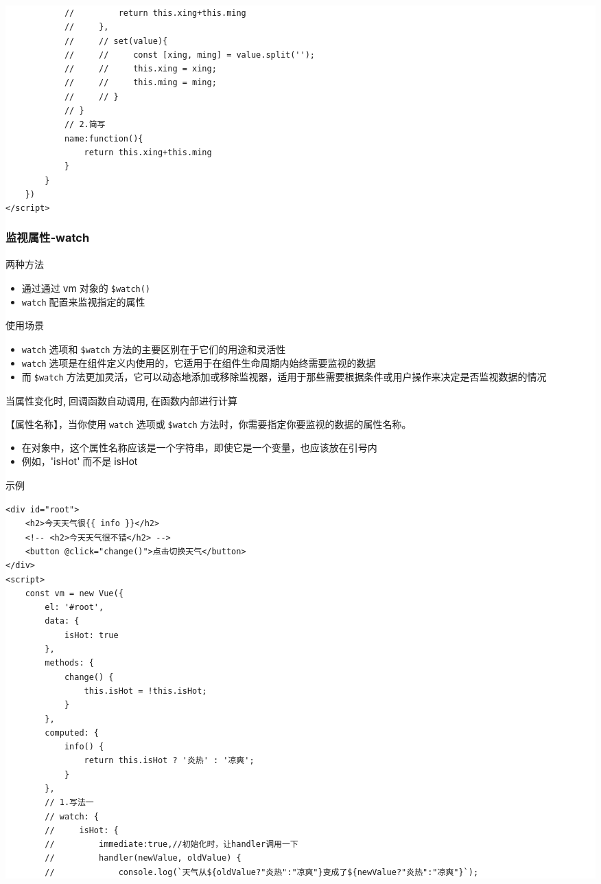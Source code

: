 ```vue
            //         return this.xing+this.ming
            //     },
            //     // set(value){
            //     //     const [xing, ming] = value.split('');
            //     //     this.xing = xing;
            //     //     this.ming = ming;
            //     // }
            // }
            // 2.简写
            name:function(){
                return this.xing+this.ming
            }
        }
    })
</script>
```

### 监视属性-watch

两种方法

- 通过通过 vm 对象的 `$watch()`
- `watch` 配置来监视指定的属性

使用场景

- `watch` 选项和 `$watch` 方法的主要区别在于它们的用途和灵活性
- `watch` 选项是在组件定义内使用的，它适用于在组件生命周期内始终需要监视的数据
- 而 `$watch` 方法更加灵活，它可以动态地添加或移除监视器，适用于那些需要根据条件或用户操作来决定是否监视数据的情况

当属性变化时, 回调函数自动调用, 在函数内部进行计算

【属性名称】，当你使用 `watch` 选项或 `$watch` 方法时，你需要指定你要监视的数据的属性名称。

- 在对象中，这个属性名称应该是一个字符串，即使它是一个变量，也应该放在引号内
- 例如，'isHot' 而不是 isHot

示例

```vue
<div id="root">
    <h2>今天天气很{{ info }}</h2>
    <!-- <h2>今天天气很不错</h2> -->
    <button @click="change()">点击切换天气</button>
</div>
<script>
    const vm = new Vue({
        el: '#root',
        data: {
            isHot: true
        },
        methods: {
            change() {
                this.isHot = !this.isHot;
            }
        },
        computed: {
            info() {
                return this.isHot ? '炎热' : '凉爽';
            }
        },
        // 1.写法一
        // watch: {
        //     isHot: {
        //         immediate:true,//初始化时，让handler调用一下
        //         handler(newValue, oldValue) {
        //             console.log(`天气从${oldValue?"炎热":"凉爽"}变成了${newValue?"炎热":"凉爽"}`);
```
